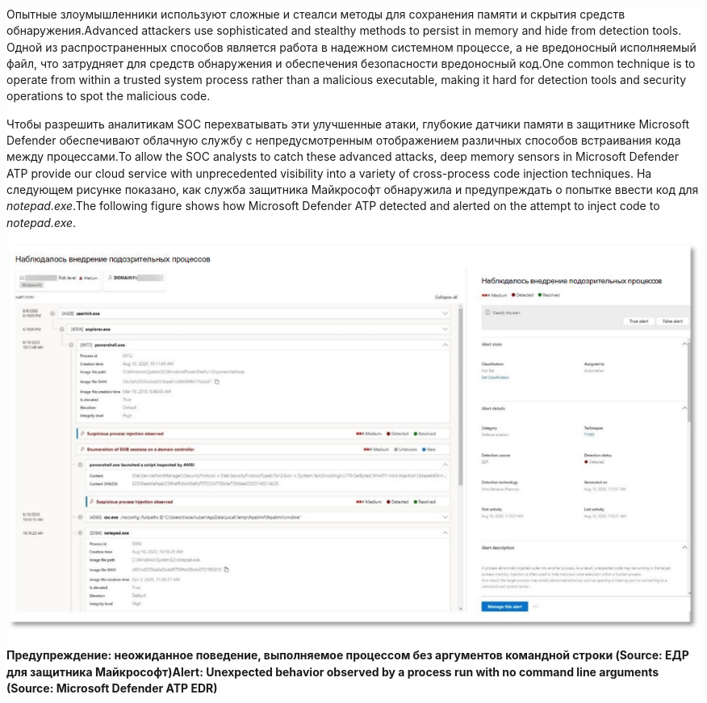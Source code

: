 <span data-ttu-id="2b5a4-204">Опытные злоумышленники используют сложные и стеалси методы для сохранения памяти и скрытия средств обнаружения.</span><span class="sxs-lookup"><span data-stu-id="2b5a4-204">Advanced attackers use sophisticated and stealthy methods to persist in memory and hide from detection tools.</span></span> <span data-ttu-id="2b5a4-205">Одной из распространенных способов является работа в надежном системном процессе, а не вредоносный исполняемый файл, что затрудняет для средств обнаружения и обеспечения безопасности вредоносный код.</span><span class="sxs-lookup"><span data-stu-id="2b5a4-205">One common technique is to operate from within a trusted system process rather than a malicious executable, making it hard for detection tools and security operations to spot the malicious code.</span></span>

<span data-ttu-id="2b5a4-206">Чтобы разрешить аналитикам SOC перехватывать эти улучшенные атаки, глубокие датчики памяти в защитнике Microsoft Defender обеспечивают облачную службу с непредусмотренным отображением различных способов встраивания кода между процессами.</span><span class="sxs-lookup"><span data-stu-id="2b5a4-206">To allow the SOC analysts to catch these advanced attacks, deep memory sensors in Microsoft Defender ATP provide our cloud service with unprecedented visibility into a variety of cross-process code injection techniques.</span></span> <span data-ttu-id="2b5a4-207">На следующем рисунке показано, как служба защитника Майкрософт обнаружила и предупреждать о попытке ввести код для <i>notepad.exe</i>.</span><span class="sxs-lookup"><span data-stu-id="2b5a4-207">The following figure shows how Microsoft Defender ATP detected and alerted on the attempt to inject code to <i>notepad.exe</i>.</span></span>

![Снимок экрана с предупреждением о внедрении потенциально вредоносного кода](../../media/mtp/fig7.png) 


<span data-ttu-id="2b5a4-209">**Предупреждение: неожиданное поведение, выполняемое процессом без аргументов командной строки (Source: ЕДР для защитника Майкрософт)**</span><span class="sxs-lookup"><span data-stu-id="2b5a4-209">**Alert: Unexpected behavior observed by a process run with no command line arguments (Source: Microsoft Defender ATP EDR)**</span></span>
